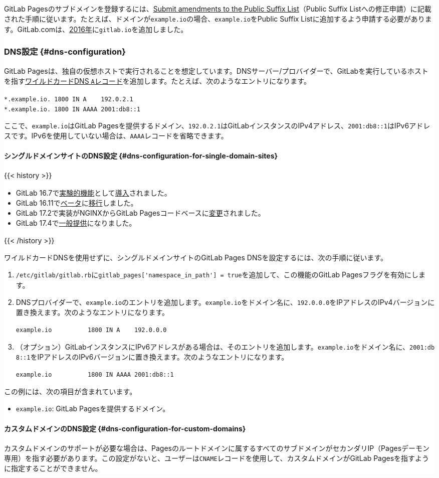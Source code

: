 GitLab Pagesのサブドメインを登録するには、[Submit amendments to the Public Suffix List](https://publicsuffix.org/submit/)（Public Suffix Listへの修正申請）に記載された手順に従います。たとえば、ドメインが`example.io`の場合、`example.io`をPublic Suffix Listに追加するよう申請する必要があります。GitLab.comは、[2016年](https://gitlab.com/gitlab-com/gl-infra/reliability/-/issues/230)に`gitlab.io`を追加しました。

### DNS設定 {#dns-configuration}

GitLab Pagesは、独自の仮想ホストで実行されることを想定しています。DNSサーバー/プロバイダーで、GitLabを実行しているホストを指す[ワイルドカードDNS `A`レコード](https://en.wikipedia.org/wiki/Wildcard_DNS_record)を追加します。たとえば、次のようなエントリになります。

```plaintext
*.example.io. 1800 IN A    192.0.2.1
*.example.io. 1800 IN AAAA 2001:db8::1
```

ここで、`example.io`はGitLab Pagesを提供するドメイン、`192.0.2.1`はGitLabインスタンスのIPv4アドレス、`2001:db8::1`はIPv6アドレスです。IPv6を使用していない場合は、`AAAA`レコードを省略できます。

#### シングルドメインサイトのDNS設定 {#dns-configuration-for-single-domain-sites}

{{< history >}}

- GitLab 16.7で[実験的機能](../../policy/development_stages_support.md)として[導入](https://gitlab.com/gitlab-org/gitlab/-/issues/17584)されました。
- GitLab 16.11で[ベータ](../../policy/development_stages_support.md)に[移行](https://gitlab.com/gitlab-org/gitlab/-/merge_requests/148621)しました。
- GitLab 17.2で実装がNGINXからGitLab Pagesコードベースに[変更](https://gitlab.com/gitlab-org/gitlab-pages/-/issues/1111)されました。
- GitLab 17.4で[一般提供](https://gitlab.com/gitlab-org/gitlab/-/issues/483365)になりました。

{{< /history >}}

ワイルドカードDNSを使用せずに、シングルドメインサイトのGitLab Pages DNSを設定するには、次の手順に従います。

1. `/etc/gitlab/gitlab.rb`に`gitlab_pages['namespace_in_path'] = true`を追加して、この機能のGitLab Pagesフラグを有効にします。
1. DNSプロバイダーで、`example.io`のエントリを追加します。`example.io`をドメイン名に、`192.0.0.0`をIPアドレスのIPv4バージョンに置き換えます。次のようなエントリになります。

   ```plaintext
   example.io          1800 IN A    192.0.0.0
   ```

1. （オプション）GitLabインスタンスにIPv6アドレスがある場合は、そのエントリを追加します。`example.io`をドメイン名に、`2001:db8::1`をIPアドレスのIPv6バージョンに置き換えます。次のようなエントリになります。

   ```plaintext
   example.io          1800 IN AAAA 2001:db8::1
   ```

この例には、次の項目が含まれています。

- `example.io`: GitLab Pagesを提供するドメイン。

#### カスタムドメインのDNS設定 {#dns-configuration-for-custom-domains}

カスタムドメインのサポートが必要な場合は、Pagesのルートドメインに属するすべてのサブドメインがセカンダリIP（Pagesデーモン専用）を指す必要があります。この設定がないと、ユーザーは`CNAME`レコードを使用して、カスタムドメインがGitLab Pagesを指すように指定することができません。
